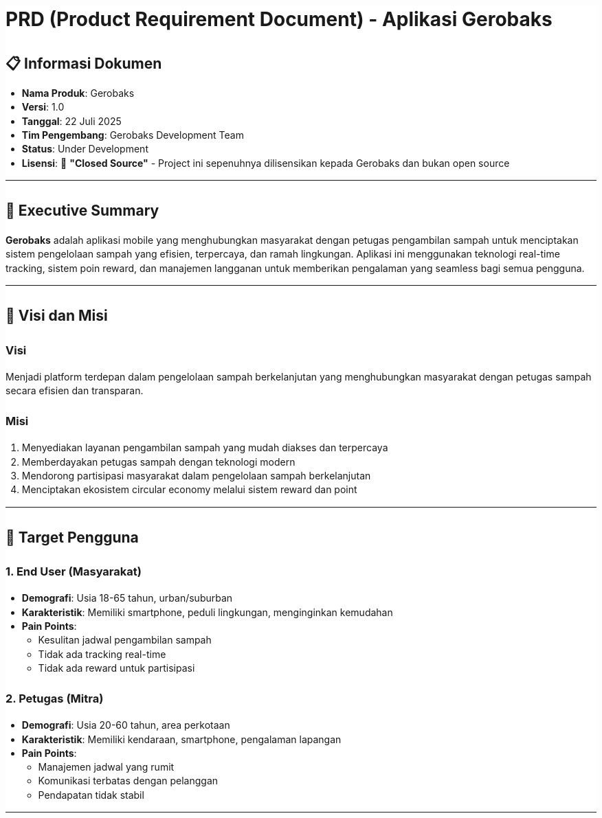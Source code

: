 # PRD (Product Requirement Document) - Aplikasi Gerobaks

## 📋 Informasi Dokumen
- **Nama Produk**: Gerobaks
- **Versi**: 1.0
- **Tanggal**: 22 Juli 2025
- **Tim Pengembang**: Gerobaks Development Team
- **Status**: Under Development
- **Lisensi**: 🔴 **"Closed Source"** - Project ini sepenuhnya dilisensikan kepada Gerobaks dan bukan open source

---

## 🎯 Executive Summary

**Gerobaks** adalah aplikasi mobile yang menghubungkan masyarakat dengan petugas pengambilan sampah untuk menciptakan sistem pengelolaan sampah yang efisien, terpercaya, dan ramah lingkungan. Aplikasi ini menggunakan teknologi real-time tracking, sistem poin reward, dan manajemen langganan untuk memberikan pengalaman yang seamless bagi semua pengguna.

---

## 🌟 Visi dan Misi

### Visi
Menjadi platform terdepan dalam pengelolaan sampah berkelanjutan yang menghubungkan masyarakat dengan petugas sampah secara efisien dan transparan.

### Misi
1. Menyediakan layanan pengambilan sampah yang mudah diakses dan terpercaya
2. Memberdayakan petugas sampah dengan teknologi modern
3. Mendorong partisipasi masyarakat dalam pengelolaan sampah berkelanjutan
4. Menciptakan ekosistem circular economy melalui sistem reward dan point

---

## 👥 Target Pengguna

### 1. End User (Masyarakat)
- **Demografi**: Usia 18-65 tahun, urban/suburban
- **Karakteristik**: Memiliki smartphone, peduli lingkungan, menginginkan kemudahan
- **Pain Points**: 
  - Kesulitan jadwal pengambilan sampah
  - Tidak ada tracking real-time
  - Tidak ada reward untuk partisipasi

### 2. Petugas (Mitra)
- **Demografi**: Usia 20-60 tahun, area perkotaan
- **Karakteristik**: Memiliki kendaraan, smartphone, pengalaman lapangan
- **Pain Points**:
  - Manajemen jadwal yang rumit
  - Komunikasi terbatas dengan pelanggan
  - Pendapatan tidak stabil

---